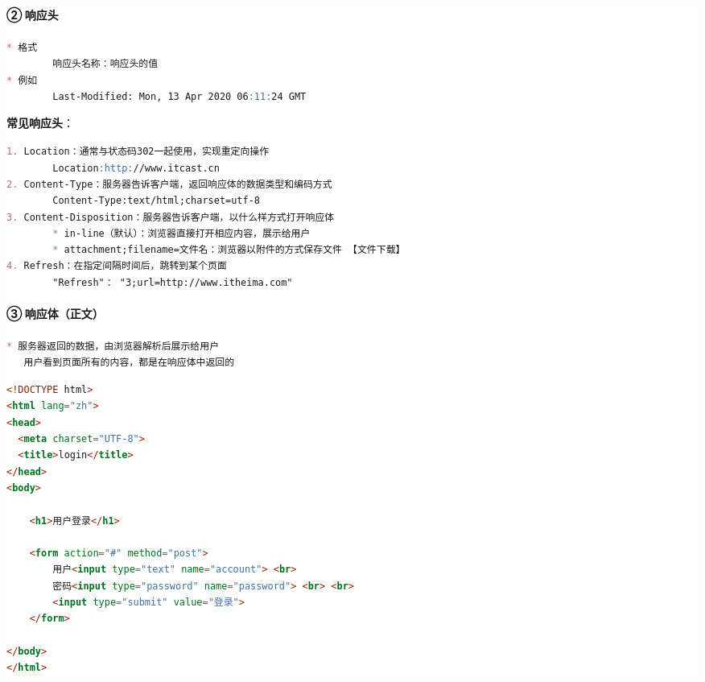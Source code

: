 

#### ② 响应头

```markdown
* 格式
		响应头名称：响应头的值
* 例如
		Last-Modified: Mon, 13 Apr 2020 06:11:24 GMT
```

**常见响应头**：

```markdown
1. Location：通常与状态码302一起使用，实现重定向操作
		Location:http://www.itcast.cn
2. Content-Type：服务器告诉客户端，返回响应体的数据类型和编码方式
		Content-Type:text/html;charset=utf-8
3. Content-Disposition：服务器告诉客户端，以什么样方式打开响应体
		* in-line（默认）：浏览器直接打开相应内容，展示给用户
		* attachment;filename=文件名：浏览器以附件的方式保存文件 【文件下载】
4. Refresh：在指定间隔时间后，跳转到某个页面
		"Refresh"： "3;url=http://www.itheima.com"
```



#### ③ 响应体（正文）

```markdown
* 服务器返回的数据，由浏览器解析后展示给用户
   用户看到页面所有的内容，都是在响应体中返回的
```



```html
<!DOCTYPE html>
<html lang="zh">
<head>
  <meta charset="UTF-8">
  <title>login</title>
</head>
<body>

    <h1>用户登录</h1>

    <form action="#" method="post">
        用户<input type="text" name="account"> <br>
        密码<input type="password" name="password"> <br> <br>
        <input type="submit" value="登录">
    </form>

</body>
</html>
```


